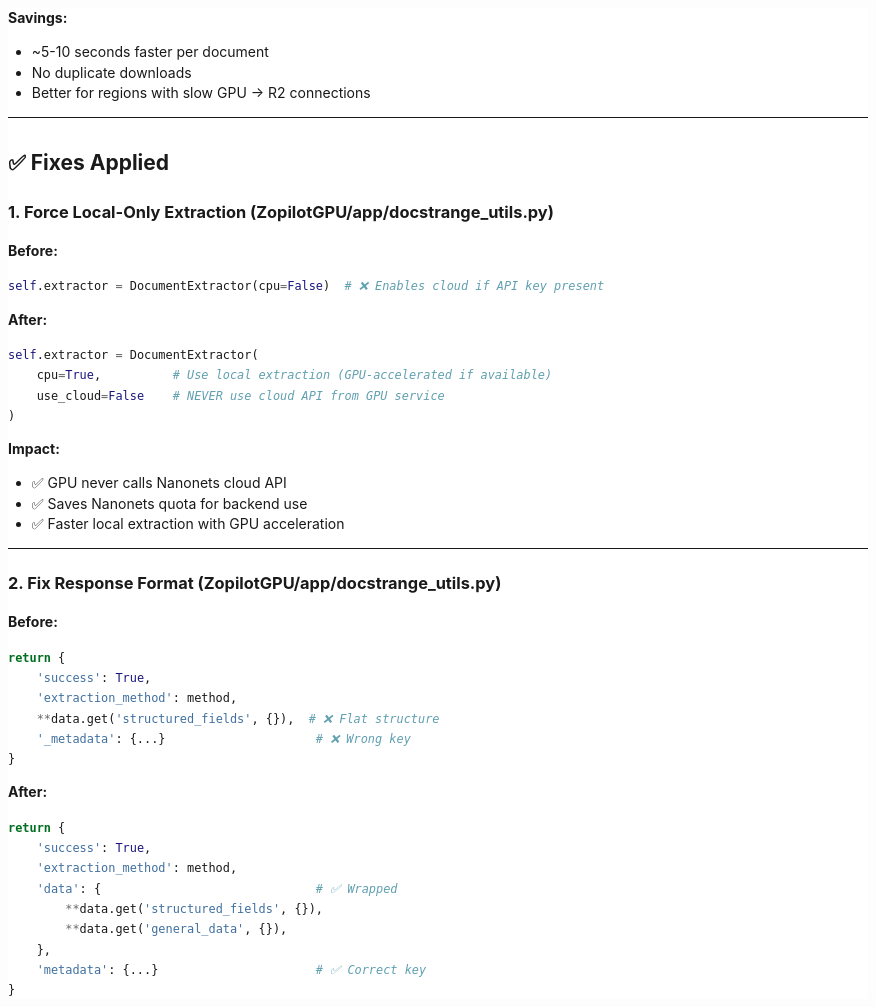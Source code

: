 **Savings:**
- ~5-10 seconds faster per document
- No duplicate downloads
- Better for regions with slow GPU → R2 connections

---

## ✅ Fixes Applied

### 1. Force Local-Only Extraction (ZopilotGPU/app/docstrange_utils.py)

**Before:**
```python
self.extractor = DocumentExtractor(cpu=False)  # ❌ Enables cloud if API key present
```

**After:**
```python
self.extractor = DocumentExtractor(
    cpu=True,          # Use local extraction (GPU-accelerated if available)
    use_cloud=False    # NEVER use cloud API from GPU service
)
```

**Impact:**
- ✅ GPU never calls Nanonets cloud API
- ✅ Saves Nanonets quota for backend use
- ✅ Faster local extraction with GPU acceleration

---

### 2. Fix Response Format (ZopilotGPU/app/docstrange_utils.py)

**Before:**
```python
return {
    'success': True,
    'extraction_method': method,
    **data.get('structured_fields', {}),  # ❌ Flat structure
    '_metadata': {...}                     # ❌ Wrong key
}
```

**After:**
```python
return {
    'success': True,
    'extraction_method': method,
    'data': {                              # ✅ Wrapped
        **data.get('structured_fields', {}),
        **data.get('general_data', {}),
    },
    'metadata': {...}                      # ✅ Correct key
}
```
